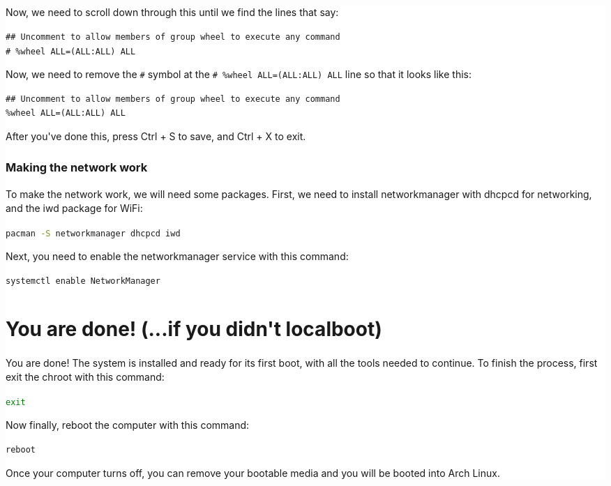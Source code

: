 Now, we need to scroll down through this until we find the lines that say:
```
## Uncomment to allow members of group wheel to execute any command
# %wheel ALL=(ALL:ALL) ALL
```
Now, we need to remove the `#` symbol at the `# %wheel ALL=(ALL:ALL) ALL` line so that it looks like this:
```
## Uncomment to allow members of group wheel to execute any command
%wheel ALL=(ALL:ALL) ALL
```
After you've done this, press Ctrl + S to save, and Ctrl + X to exit.

### Making the network work
To make the network work, we will need some packages. First, we need to install networkmanager with dhcpcd for networking, and the iwd package for WiFi:
```bash
pacman -S networkmanager dhcpcd iwd
```
Next, you need to enable the networkmanager service with this command:
```bash
systemctl enable NetworkManager
```

# You are done! (...if you didn't localboot)
You are done! The system is installed and ready for its first boot, with all the tools needed to continue. To finish the process, first exit the chroot with this command:
```bash
exit
```
Now finally, reboot the computer with this command:
```bash
reboot
```
Once your computer turns off, you can remove your bootable media and you will be booted into Arch Linux.
